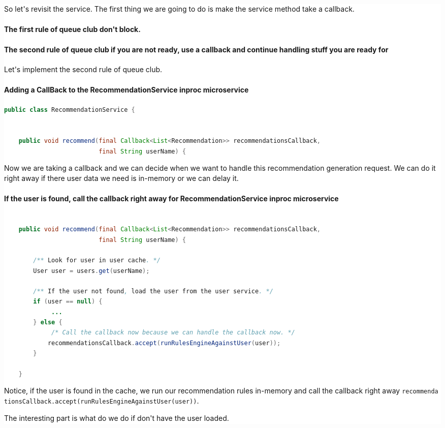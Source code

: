 So let's revisit the service. The first thing we are going to do is make the service method take
a callback.

#### The first rule of queue club don't block.
#### The second rule of queue club if you are not ready, use a callback and continue handling stuff you are ready for

Let's implement the second rule of queue club.


#### Adding a CallBack to the RecommendationService inproc microservice

```java
public class RecommendationService {


    public void recommend(final Callback<List<Recommendation>> recommendationsCallback,
                          final String userName) {

```

Now we are taking a callback and we can decide when we want to handle this recommendation generation request.
We can do it right away if there user data we need is in-memory or we can delay it.


#### If the user is found, call the callback right away for RecommendationService inproc microservice

```java

    public void recommend(final Callback<List<Recommendation>> recommendationsCallback,
                          final String userName) {

        /** Look for user in user cache. */
        User user = users.get(userName);

        /** If the user not found, load the user from the user service. */
        if (user == null) {
             ...
        } else {
             /* Call the callback now because we can handle the callback now. */
            recommendationsCallback.accept(runRulesEngineAgainstUser(user));
        }

    }

```


Notice, if the user is found in the cache, we run our recommendation rules in-memory and call the callback right away
`recommendationsCallback.accept(runRulesEngineAgainstUser(user))`.

The interesting part is what do we do if don't have the user loaded.

